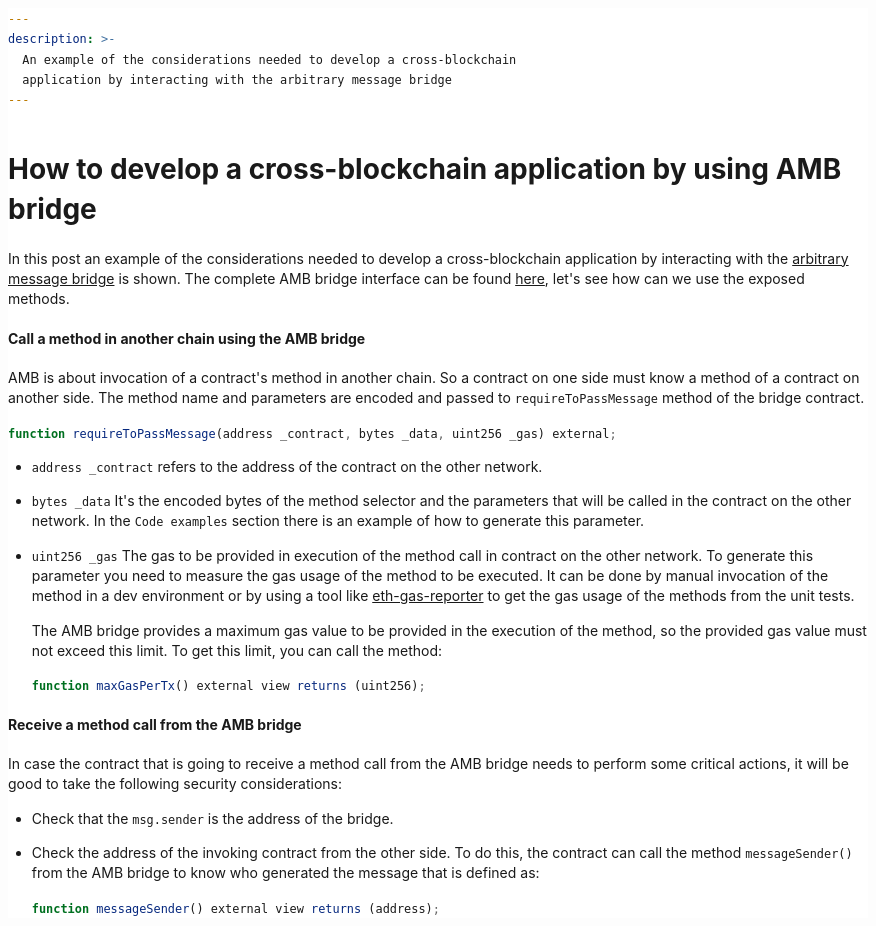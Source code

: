 ```yaml
---
description: >-
  An example of the considerations needed to develop a cross-blockchain
  application by interacting with the arbitrary message bridge
---
```


# How to develop a cross-blockchain application by using AMB bridge

In this post an example of the considerations needed to develop a cross-blockchain application by interacting with the [arbitrary message bridge](https://github.com/poanetwork/poa-bridge-contracts/issues/73) is shown. The complete AMB bridge interface can be found [here](https://github.com/poanetwork/poa-bridge-contracts/blob/master/contracts/interfaces/IAMB.sol), let's see how can we use the exposed methods.

#### Call a method in another chain using the AMB bridge

AMB is about invocation of a contract's method in another chain. So a contract on one side must know a method of a contract on another side. The method name and parameters are encoded and passed to `requireToPassMessage` method of the bridge contract.

```javascript
function requireToPassMessage(address _contract, bytes _data, uint256 _gas) external;
```

* `address _contract` refers to the address of the contract on the other network.
* `bytes _data` It's the encoded bytes of the method selector and the parameters that will be called in the contract on the other network. In the `Code examples` section there is an example of how to generate this parameter.
* `uint256 _gas` The gas to be provided in execution of the method call in contract on the other network. To generate this parameter you need to measure the gas usage of the method to be executed. It can be done by manual invocation of the method in a dev environment or by using a tool like [eth-gas-reporter](https://github.com/cgewecke/eth-gas-reporter) to get the gas usage of the methods from the unit tests.

  The AMB bridge provides a maximum gas value to be provided in the execution of the method, so the provided gas value must not exceed this limit. To get this limit, you can call the method: 

  ```javascript
  function maxGasPerTx() external view returns (uint256);
  ```

#### Receive a method call from the AMB bridge

In case the contract that is going to receive a method call from the AMB bridge needs to perform some critical actions, it will be good to take the following security considerations:

* Check that the `msg.sender` is the address of the bridge.
* Check the address of the invoking contract from the other side. To do this, the contract can call the method `messageSender()` from the AMB bridge to know who generated the message that is defined as:

  ```javascript
  function messageSender() external view returns (address);
  ```
